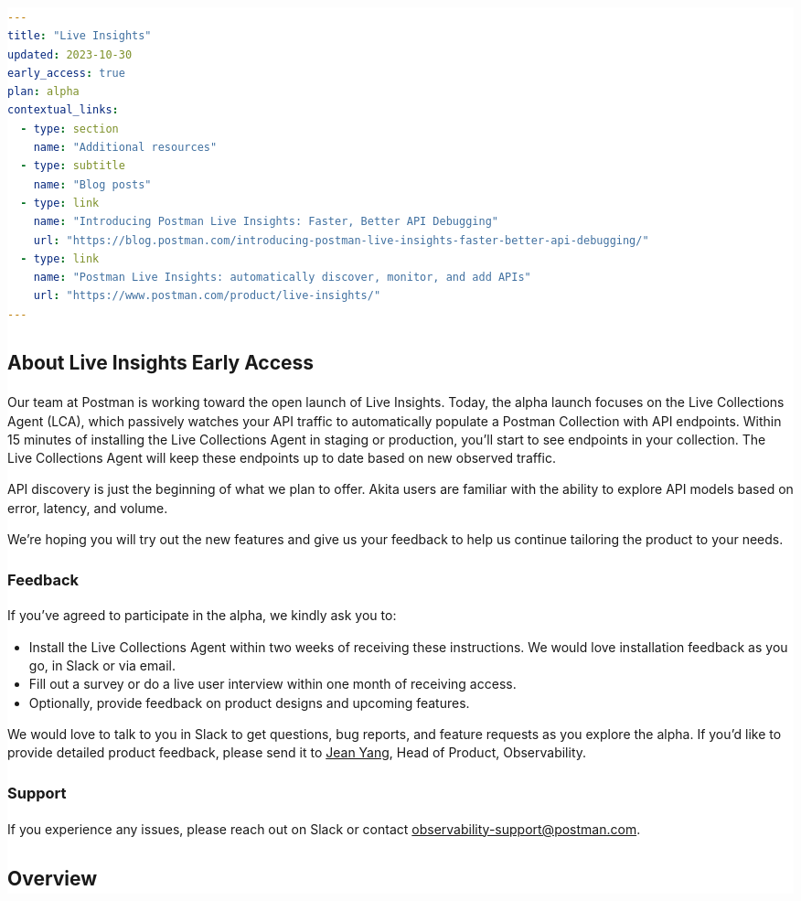 ```yaml
---
title: "Live Insights"
updated: 2023-10-30
early_access: true
plan: alpha
contextual_links:
  - type: section
    name: "Additional resources"
  - type: subtitle
    name: "Blog posts"
  - type: link
    name: "Introducing Postman Live Insights: Faster, Better API Debugging"
    url: "https://blog.postman.com/introducing-postman-live-insights-faster-better-api-debugging/"
  - type: link
    name: "Postman Live Insights: automatically discover, monitor, and add APIs"
    url: "https://www.postman.com/product/live-insights/"
---
```


## About Live Insights Early Access

Our team at Postman is working toward the open launch of Live Insights. Today, the alpha launch focuses on the Live Collections Agent (LCA), which passively watches your API traffic to automatically populate a Postman Collection with API endpoints. Within 15 minutes of installing the Live Collections Agent in staging or production, you’ll start to see endpoints in your collection. The Live Collections Agent will keep these endpoints up to date based on new observed traffic.

API discovery is just the beginning of what we plan to offer. Akita users are familiar with the ability to explore API models based on error, latency, and volume.

We’re hoping you will try out the new features and give us your feedback to help us continue tailoring the product to your needs.

### Feedback

If you’ve agreed to participate in the alpha, we kindly ask you to:

* Install the Live Collections Agent within two weeks of receiving these instructions. We would love installation feedback as you go, in Slack or via email.
* Fill out a survey or do a live user interview within one month of receiving access.
* Optionally, provide feedback on product designs and upcoming features.

We would love to talk to you in Slack to get questions, bug reports, and feature requests as you explore the alpha. If you’d like to provide detailed product feedback, please send it to [Jean Yang](jean.yang@postman.com), Head of Product, Observability.

### Support

If you experience any issues, please reach out on Slack or contact observability-support@postman.com.

## Overview
